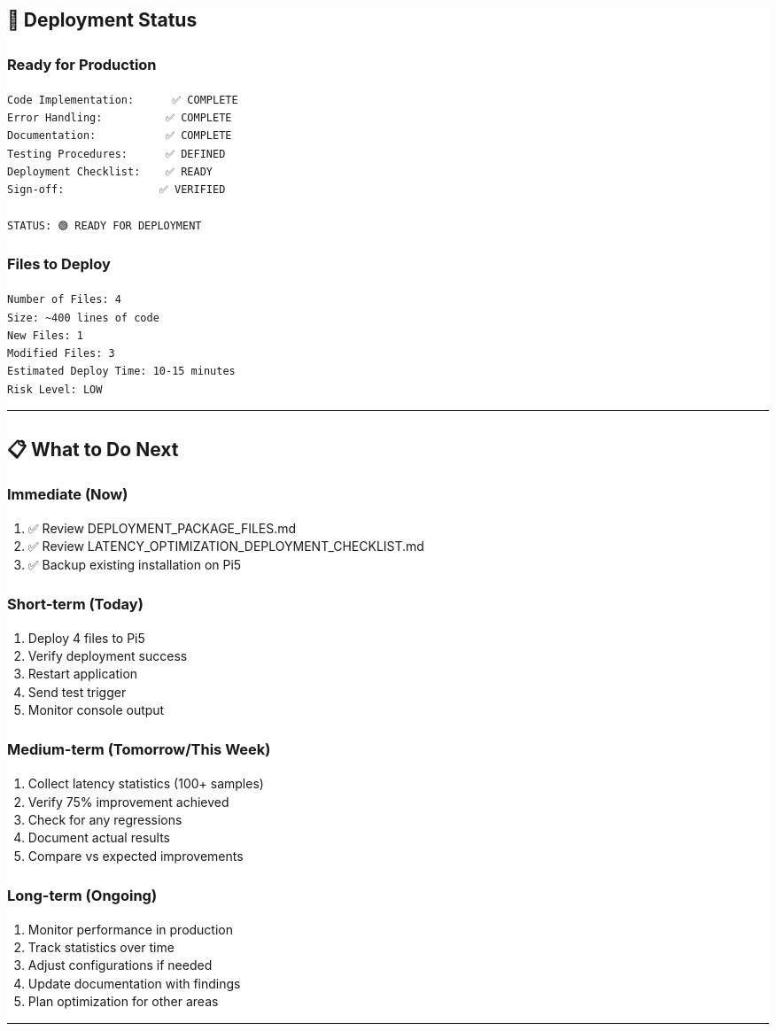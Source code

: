 ## 🚀 Deployment Status

### Ready for Production
```
Code Implementation:      ✅ COMPLETE
Error Handling:          ✅ COMPLETE
Documentation:           ✅ COMPLETE
Testing Procedures:      ✅ DEFINED
Deployment Checklist:    ✅ READY
Sign-off:               ✅ VERIFIED

STATUS: 🟢 READY FOR DEPLOYMENT
```

### Files to Deploy
```
Number of Files: 4
Size: ~400 lines of code
New Files: 1
Modified Files: 3
Estimated Deploy Time: 10-15 minutes
Risk Level: LOW
```

---

## 📋 What to Do Next

### Immediate (Now)
1. ✅ Review DEPLOYMENT_PACKAGE_FILES.md
2. ✅ Review LATENCY_OPTIMIZATION_DEPLOYMENT_CHECKLIST.md
3. ✅ Backup existing installation on Pi5

### Short-term (Today)
1. Deploy 4 files to Pi5
2. Verify deployment success
3. Restart application
4. Send test trigger
5. Monitor console output

### Medium-term (Tomorrow/This Week)
1. Collect latency statistics (100+ samples)
2. Verify 75% improvement achieved
3. Check for any regressions
4. Document actual results
5. Compare vs expected improvements

### Long-term (Ongoing)
1. Monitor performance in production
2. Track statistics over time
3. Adjust configurations if needed
4. Update documentation with findings
5. Plan optimization for other areas

---